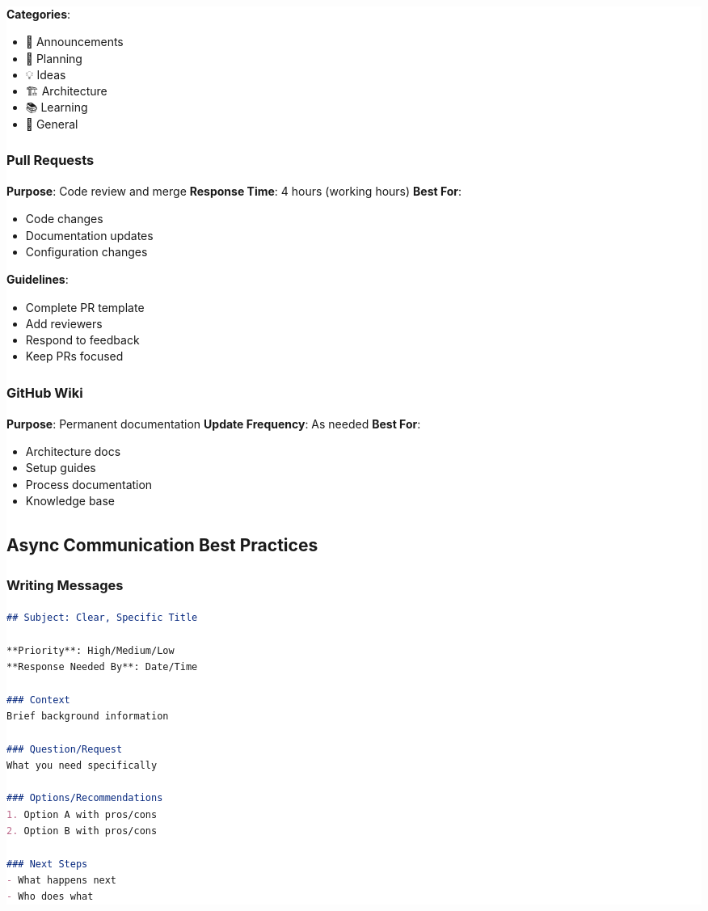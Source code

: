 **Categories**:
- 📢 Announcements
- 🎯 Planning
- 💡 Ideas
- 🏗️ Architecture
- 📚 Learning
- 💬 General

### Pull Requests
**Purpose**: Code review and merge
**Response Time**: 4 hours (working hours)
**Best For**:
- Code changes
- Documentation updates
- Configuration changes

**Guidelines**:
- Complete PR template
- Add reviewers
- Respond to feedback
- Keep PRs focused

### GitHub Wiki
**Purpose**: Permanent documentation
**Update Frequency**: As needed
**Best For**:
- Architecture docs
- Setup guides
- Process documentation
- Knowledge base

## Async Communication Best Practices

### Writing Messages
```markdown
## Subject: Clear, Specific Title

**Priority**: High/Medium/Low
**Response Needed By**: Date/Time

### Context
Brief background information

### Question/Request
What you need specifically

### Options/Recommendations
1. Option A with pros/cons
2. Option B with pros/cons

### Next Steps
- What happens next
- Who does what
```
